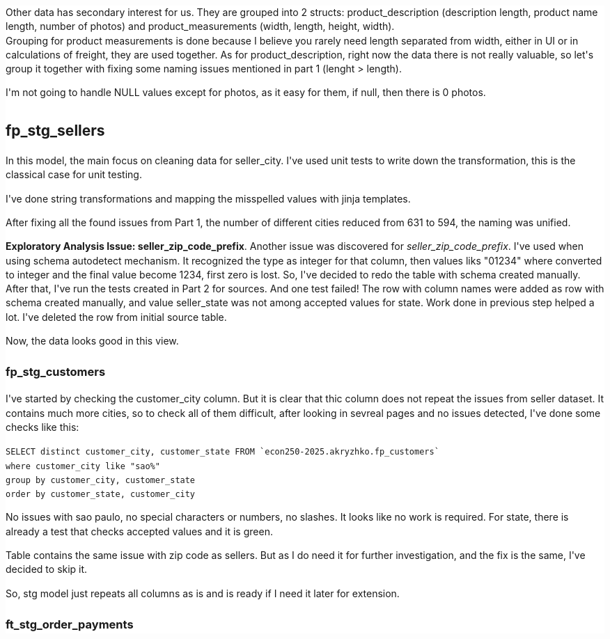 Other data has secondary interest for us. 
They are grouped into 2 structs: product_description (description length, product name length, number of photos) and product_measurements (width, length, height, width).  
Grouping for product measurements is done because I believe you rarely need length separated from width, either in UI or in calculations of freight, they are used together.
As for product_description, right now the data there is not really valuable, so let's group it together with fixing some naming issues mentioned in part 1 (lenght > length).

I'm not going to handle NULL values except for photos, as it easy for them, if null, then there is 0 photos. 

## fp_stg_sellers
In this model, the main focus on cleaning data for seller_city. I've used unit tests to write down the transformation, this is the classical case for unit testing. 

I've done string transformations and mapping the misspelled values with jinja templates.

After fixing all the found issues from Part 1, the number of different cities reduced from 631 to 594, the naming was unified.

**Exploratory Analysis Issue: seller_zip_code_prefix**. Another issue was discovered for *seller_zip_code_prefix*. I've used when using schema autodetect mechanism. It recognized the type as integer for that column, then values liks "01234" where converted to integer and the final value become 1234, first zero is lost. So, I've decided to redo the table with schema created manually. After that, I've run the tests created in Part 2 for sources. And one test failed! The row with column names were added as row with schema created manually, and value seller_state was not among accepted values for state. Work done in previous step helped a lot.
I've deleted the row from initial source table.

Now, the data looks good in this view.

### fp_stg_customers

I've started by checking the customer_city column. But it is clear that thic column does not repeat the issues from seller dataset. It contains much more cities, so to check all of them difficult, after looking in sevreal pages and no issues detected, I've done some checks like this:

```{sql}
SELECT distinct customer_city, customer_state FROM `econ250-2025.akryzhko.fp_customers` 
where customer_city like "sao%"
group by customer_city, customer_state
order by customer_state, customer_city

```
No issues with sao paulo, no special characters or numbers, no slashes.
It looks like no work is required. For state, there is already a test that checks accepted values and it is green.

Table contains the same issue with zip code as sellers. But as I do need it for further investigation, and the fix is the same, I've decided to skip it.

So, stg model just repeats all columns as is and is ready if I need it later for extension.

### ft_stg_order_payments
